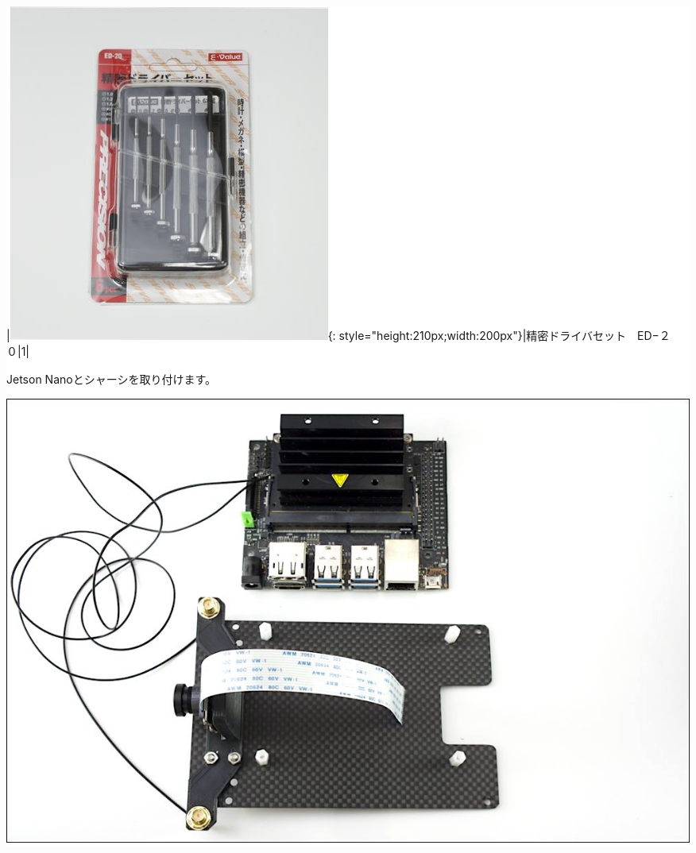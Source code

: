 |![](./../../img/add_semitudriverset001.jpg){: style="height:210px;width:200px"}|精密ドライバセット　ED−２０|1|

Jetson Nanoとシャーシを取り付けます。

![](./../../img/JetsonNano_Conb_12/CameraAttachFin3.jpg)
